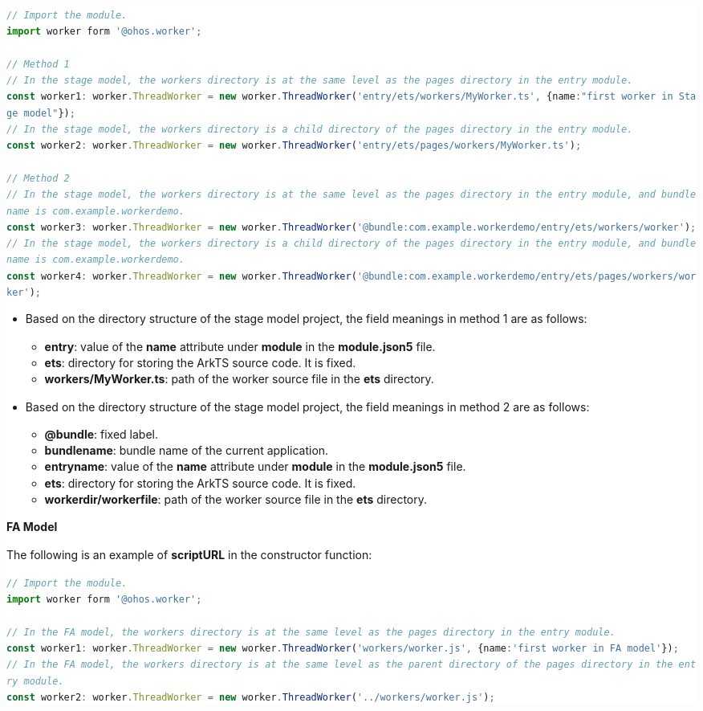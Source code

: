 
```ts
// Import the module.
import worker form '@ohos.worker';

// Method 1
// In the stage model, the workers directory is at the same level as the pages directory in the entry module.
const worker1: worker.ThreadWorker = new worker.ThreadWorker('entry/ets/workers/MyWorker.ts', {name:"first worker in Stage model"});
// In the stage model, the workers directory is a child directory of the pages directory in the entry module.
const worker2: worker.ThreadWorker = new worker.ThreadWorker('entry/ets/pages/workers/MyWorker.ts');

// Method 2
// In the stage model, the workers directory is at the same level as the pages directory in the entry module, and bundlename is com.example.workerdemo.
const worker3: worker.ThreadWorker = new worker.ThreadWorker('@bundle:com.example.workerdemo/entry/ets/workers/worker');
// In the stage model, the workers directory is a child directory of the pages directory in the entry module, and bundlename is com.example.workerdemo.
const worker4: worker.ThreadWorker = new worker.ThreadWorker('@bundle:com.example.workerdemo/entry/ets/pages/workers/worker');
```


- Based on the directory structure of the stage model project, the field meanings in method 1 are as follows:
  - **entry**: value of the **name** attribute under **module** in the **module.json5** file.
  - **ets**: directory for storing the ArkTS source code. It is fixed.
  - **workers/MyWorker.ts**: path of the worker source file in the **ets** directory.

- Based on the directory structure of the stage model project, the field meanings in method 2 are as follows:
  - **\@bundle**: fixed label.
  - **bundlename**: bundle name of the current application.
  - **entryname**: value of the **name** attribute under **module** in the **module.json5** file.
  - **ets**: directory for storing the ArkTS source code. It is fixed.
  - **workerdir/workerfile**: path of the worker source file in the **ets** directory.


**FA Model**


  The following is an example of **scriptURL** in the constructor function:

```ts
// Import the module.
import worker form '@ohos.worker';

// In the FA model, the workers directory is at the same level as the pages directory in the entry module.
const worker1: worker.ThreadWorker = new worker.ThreadWorker('workers/worker.js', {name:'first worker in FA model'});
// In the FA model, the workers directory is at the same level as the parent directory of the pages directory in the entry module.
const worker2: worker.ThreadWorker = new worker.ThreadWorker('../workers/worker.js');
```
